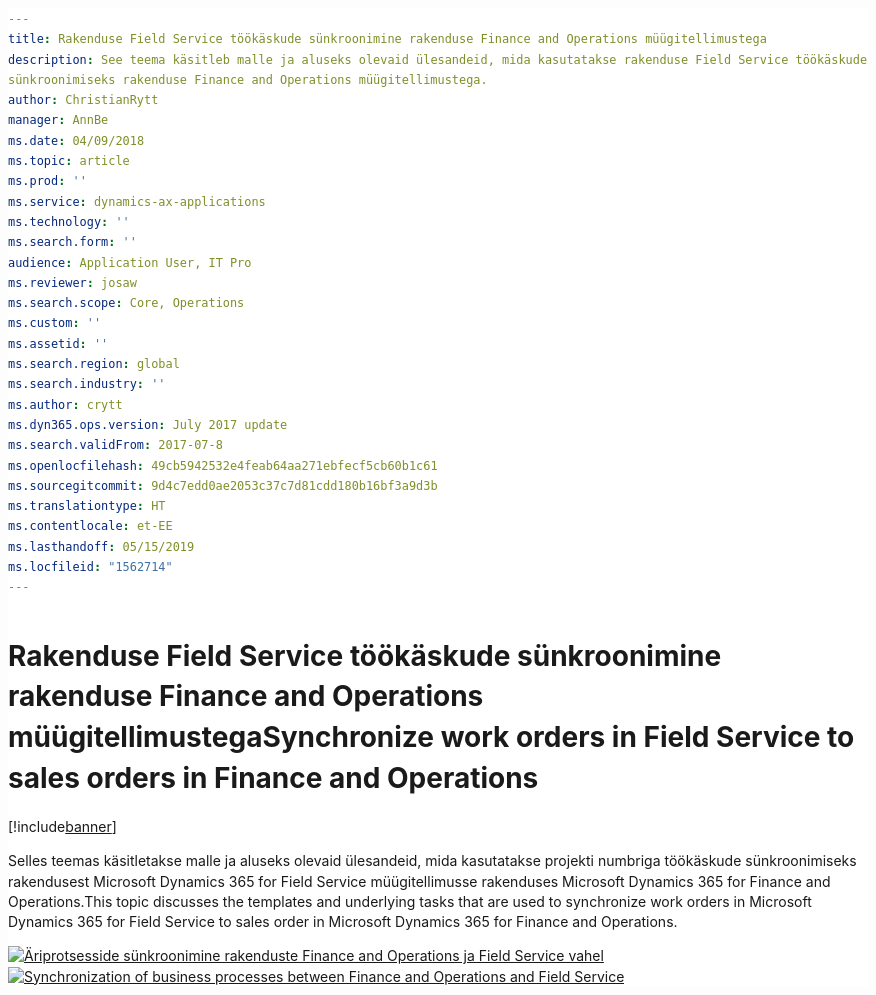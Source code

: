 ```yaml
---
title: Rakenduse Field Service töökäskude sünkroonimine rakenduse Finance and Operations müügitellimustega
description: See teema käsitleb malle ja aluseks olevaid ülesandeid, mida kasutatakse rakenduse Field Service töökäskude sünkroonimiseks rakenduse Finance and Operations müügitellimustega.
author: ChristianRytt
manager: AnnBe
ms.date: 04/09/2018
ms.topic: article
ms.prod: ''
ms.service: dynamics-ax-applications
ms.technology: ''
ms.search.form: ''
audience: Application User, IT Pro
ms.reviewer: josaw
ms.search.scope: Core, Operations
ms.custom: ''
ms.assetid: ''
ms.search.region: global
ms.search.industry: ''
ms.author: crytt
ms.dyn365.ops.version: July 2017 update
ms.search.validFrom: 2017-07-8
ms.openlocfilehash: 49cb5942532e4feab64aa271ebfecf5cb60b1c61
ms.sourcegitcommit: 9d4c7edd0ae2053c37c7d81cdd180b16bf3a9d3b
ms.translationtype: HT
ms.contentlocale: et-EE
ms.lasthandoff: 05/15/2019
ms.locfileid: "1562714"
---
```

# <a name="synchronize-work-orders-in-field-service-to-sales-orders-in-finance-and-operations"></a><span data-ttu-id="d0d18-103">Rakenduse Field Service töökäskude sünkroonimine rakenduse Finance and Operations müügitellimustega</span><span class="sxs-lookup"><span data-stu-id="d0d18-103">Synchronize work orders in Field Service to sales orders in Finance and Operations</span></span>

[!include[banner](../includes/banner.md)]

<span data-ttu-id="d0d18-104">Selles teemas käsitletakse malle ja aluseks olevaid ülesandeid, mida kasutatakse projekti numbriga töökäskude sünkroonimiseks rakendusest Microsoft Dynamics 365 for Field Service müügitellimusse rakenduses Microsoft Dynamics 365 for Finance and Operations.</span><span class="sxs-lookup"><span data-stu-id="d0d18-104">This topic discusses the templates and underlying tasks that are used to synchronize work orders in Microsoft Dynamics 365 for Field Service to sales order in Microsoft Dynamics 365 for Finance and Operations.</span></span>

<span data-ttu-id="d0d18-105">[![Äriprotsesside sünkroonimine rakenduste Finance and Operations ja Field Service vahel](./media/field-service-integration.png)](./media/field-service-integration.png)</span><span class="sxs-lookup"><span data-stu-id="d0d18-105">[![Synchronization of business processes between Finance and Operations and Field Service](./media/field-service-integration.png)](./media/field-service-integration.png)</span></span>
